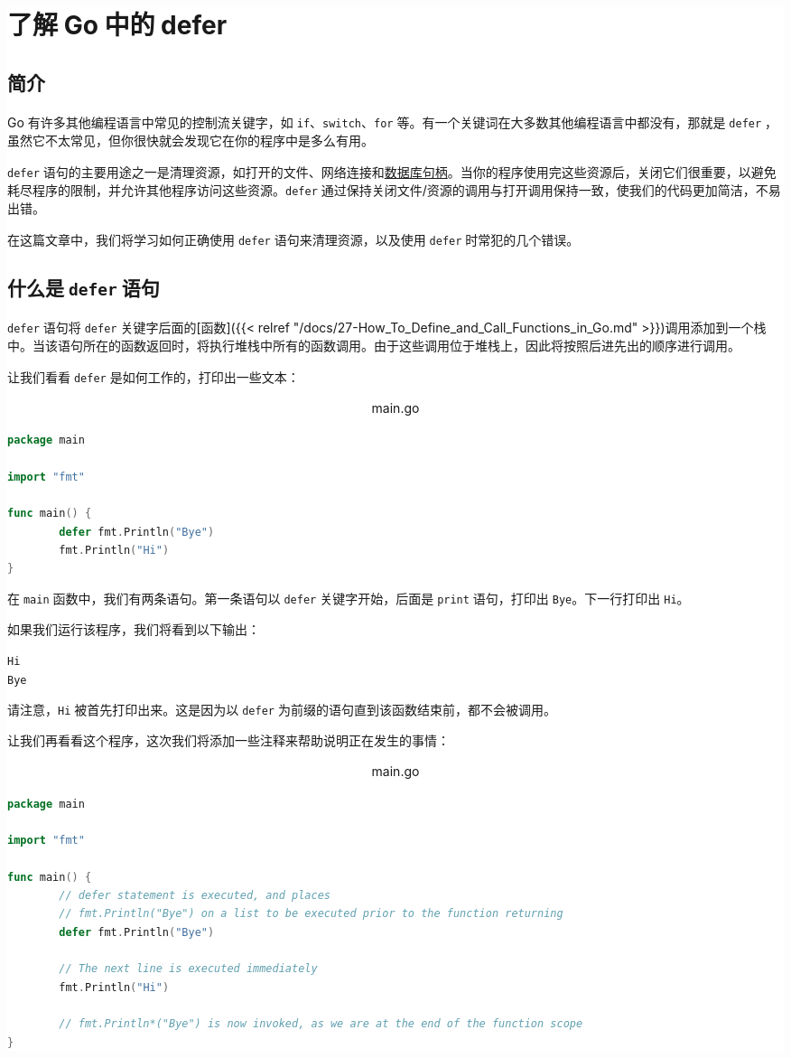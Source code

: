 # 了解 Go 中的 defer

## 简介

Go 有许多其他编程语言中常见的控制流关键字，如 `if`、`switch`、`for` 等。有一个关键词在大多数其他编程语言中都没有，那就是  `defer` ，虽然它不太常见，但你很快就会发现它在你的程序中是多么有用。

`defer` 语句的主要用途之一是清理资源，如打开的文件、网络连接和[数据库句柄](https://en.wikipedia.org/wiki/Handle_(computing))。当你的程序使用完这些资源后，关闭它们很重要，以避免耗尽程序的限制，并允许其他程序访问这些资源。`defer` 通过保持关闭文件/资源的调用与打开调用保持一致，使我们的代码更加简洁，不易出错。

在这篇文章中，我们将学习如何正确使用 `defer` 语句来清理资源，以及使用 `defer` 时常犯的几个错误。

## 什么是 `defer` 语句

`defer` 语句将 `defer` 关键字后面的[函数]({{< relref "/docs/27-How_To_Define_and_Call_Functions_in_Go.md" >}})调用添加到一个栈中。当该语句所在的函数返回时，将执行堆栈中所有的函数调用。由于这些调用位于堆栈上，因此将按照后进先出的顺序进行调用。

让我们看看 `defer` 是如何工作的，打印出一些文本：

<center>main.go</center>

```go
package main

import "fmt"

func main() {
        defer fmt.Println("Bye")
        fmt.Println("Hi")
}
```


在 `main` 函数中，我们有两条语句。第一条语句以 `defer` 关键字开始，后面是 `print` 语句，打印出 `Bye`。下一行打印出 `Hi`。

如果我们运行该程序，我们将看到以下输出：

```shell
Hi
Bye
```

请注意，`Hi` 被首先打印出来。这是因为以 `defer` 为前缀的语句直到该函数结束前，都不会被调用。

让我们再看看这个程序，这次我们将添加一些注释来帮助说明正在发生的事情：

<center>main.go</center>

```go
package main

import "fmt"

func main() {
        // defer statement is executed, and places
        // fmt.Println("Bye") on a list to be executed prior to the function returning
        defer fmt.Println("Bye")

        // The next line is executed immediately
        fmt.Println("Hi")

        // fmt.Println*("Bye") is now invoked, as we are at the end of the function scope
}
```
